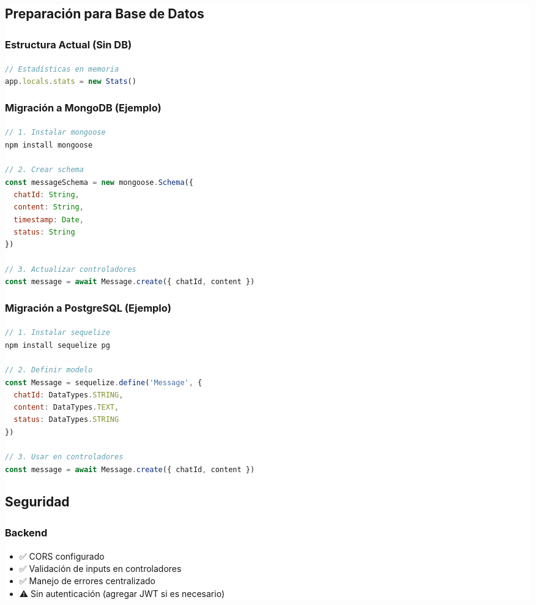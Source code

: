 ## Preparación para Base de Datos

### Estructura Actual (Sin DB)

```javascript
// Estadísticas en memoria
app.locals.stats = new Stats()
```

### Migración a MongoDB (Ejemplo)

```javascript
// 1. Instalar mongoose
npm install mongoose

// 2. Crear schema
const messageSchema = new mongoose.Schema({
  chatId: String,
  content: String,
  timestamp: Date,
  status: String
})

// 3. Actualizar controladores
const message = await Message.create({ chatId, content })
```

### Migración a PostgreSQL (Ejemplo)

```javascript
// 1. Instalar sequelize
npm install sequelize pg

// 2. Definir modelo
const Message = sequelize.define('Message', {
  chatId: DataTypes.STRING,
  content: DataTypes.TEXT,
  status: DataTypes.STRING
})

// 3. Usar en controladores
const message = await Message.create({ chatId, content })
```

## Seguridad

### Backend
- ✅ CORS configurado
- ✅ Validación de inputs en controladores
- ✅ Manejo de errores centralizado
- ⚠️ Sin autenticación (agregar JWT si es necesario)
